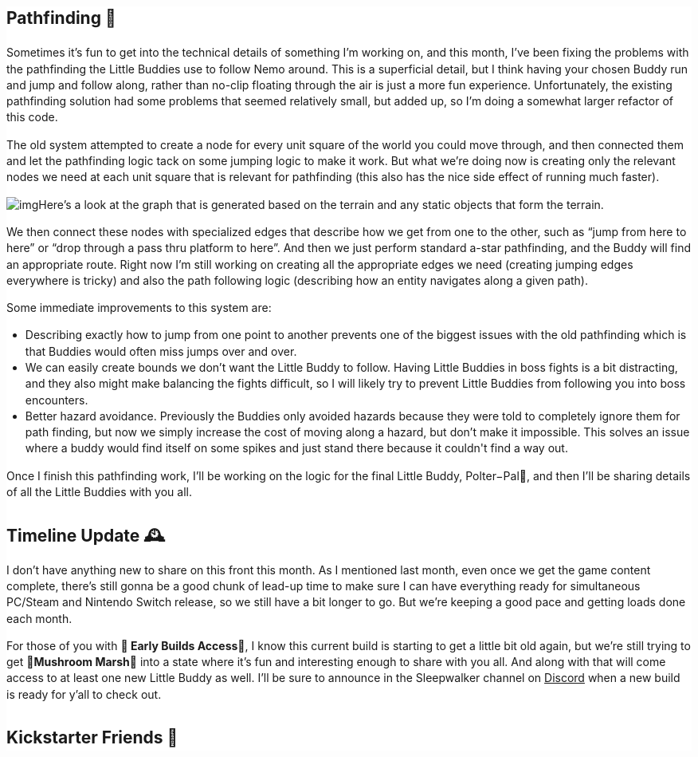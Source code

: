 ## Pathfinding 🎯

Sometimes it’s fun to get into the technical details of something I’m working on, and this month, I’ve been fixing the problems with the pathfinding the Little Buddies use to follow Nemo around. This is a superficial detail, but I think having your chosen Buddy run and jump and follow along, rather than no-clip floating through the air is just a more fun experience. Unfortunately, the existing pathfinding solution had some problems that seemed relatively small, but added up, so I’m doing a somewhat larger refactor of this code.

The old system attempted to create a node for every unit square of the world you could move through, and then connected them and let the pathfinding logic tack on some jumping logic to make it work. But what we’re doing now is creating only the relevant nodes we need at each unit square that is relevant for pathfinding (this also has the nice side effect of running much faster).

![img](https://i.kickstarter.com/assets/044/833/552/a9955a4391328143c21cab165b71dc7e_original.png?fit=scale-down&origin=ugc&width=700&sig=MnMs06AFUxxjjFYUlZs0v8CAAr4uGly%2ByJ4N5ftFMwE%3D)Here’s a look at the graph that is generated based on the terrain and any static objects that form the terrain.

We then connect these nodes with specialized edges that describe how we get from one to the other, such as “jump from here to here” or “drop through a pass thru platform to here”. And then we just perform standard a-star pathfinding, and the Buddy will find an appropriate route. Right now I’m still working on creating all the appropriate edges we need (creating jumping edges everywhere is tricky) and also the path following logic (describing how an entity navigates along a given path).

Some immediate improvements to this system are:

- Describing exactly how to jump from one point to another prevents one of the biggest issues with the old pathfinding which is that Buddies would often miss jumps over and over.
- We can easily create bounds we don’t want the Little Buddy to follow. Having Little Buddies in boss fights is a bit distracting, and they also might make balancing the fights difficult, so I will likely try to prevent Little Buddies from following you into boss encounters.
- Better hazard avoidance. Previously the Buddies only avoided hazards because they were told to completely ignore them for path finding, but now we simply increase the cost of moving along a hazard, but don’t make it impossible. This solves an issue where a buddy would find itself on some spikes and just stand there because it couldn't find a way out.

Once I finish this pathfinding work, I’ll be working on the logic for the final Little Buddy, Polter−Pal👻, and then I’ll be sharing details of all the Little Buddies with you all.
 

## Timeline Update 🕰️

I don’t have anything new to share on this front this month. As I mentioned last month, even once we get the game content complete, there’s still gonna be a good chunk of lead-up time to make sure I can have everything ready for simultaneous PC/Steam and Nintendo Switch release, so we still have a bit longer to go. But we’re keeping a good pace and getting loads done each month.

For those of you with **💾 Early Builds Access💾**, I know this current build is starting to get a little bit old again, but we’re still trying to get **🍄Mushroom Marsh🍄** into a state where it’s fun and interesting enough to share with you all. And along with that will come access to at least one new Little Buddy as well. I’ll be sure to announce in the Sleepwalker channel on [Discord](https://discord.com/invite/9NymgSJAVp) when a new build is ready for y’all to check out.
 

## Kickstarter Friends 💚
